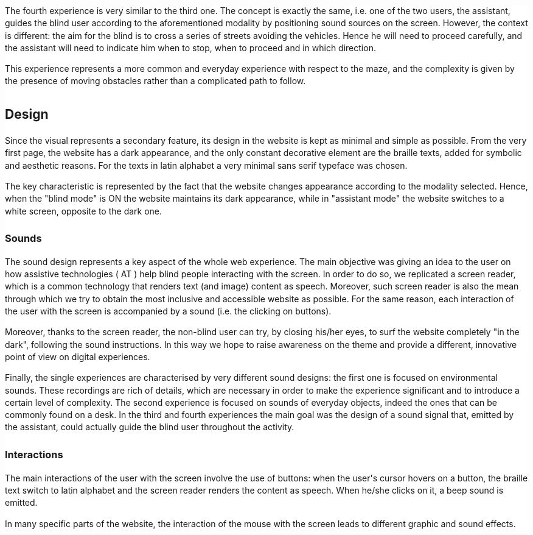 The fourth experience is very similar to the third one. The concept is exactly the same, i.e. one of the two users, the assistant, guides the blind user according to the aforementioned modality by positioning sound sources on the screen. However, the context is different: the aim for the blind is to cross a series of streets avoiding the vehicles. Hence he will need to proceed carefully, and the assistant will need to indicate him when to stop, when to proceed and in which direction. <br>

This experience represents a more common and everyday experience with respect to the maze, and the complexity is given by the presence of moving obstacles rather than a complicated path to follow.  <br>

## Design
Since the visual represents a secondary feature, its design in the website is kept as minimal and simple as possible. From the very first page, the website has a dark appearance, and the only constant decorative element are the braille texts, added for symbolic and aesthetic reasons. For the texts in latin alphabet a very minimal sans serif typeface was chosen. <br>

The key characteristic is represented by the fact that the website changes appearance according to the modality selected. Hence, when the "blind mode" is ON the website maintains its dark appearance, while in "assistant mode" the website switches to a white screen, opposite to the dark one. <br>

### Sounds
The sound design represents a key aspect of the whole web experience. The main objective was giving an idea to the user on how assistive technologies ( AT ) help blind people interacting with the screen. In order to do so, we replicated a screen reader, which is a common technology that renders text (and image) content as speech. Moreover, such screen reader is also the mean through which we try to obtain the most inclusive and accessible website as possible. For the same reason, each interaction of the user with the screen is accompanied by a sound (i.e. the clicking on buttons). <br>

Moreover, thanks to the screen reader, the non-blind user can try, by closing his/her eyes, to surf the website completely "in the dark", following the sound instructions. In this way we hope to raise awareness on the theme and provide a different, innovative point of view on digital experiences. <br>

Finally, the single experiences are characterised by very different sound designs: the first one is focused on environmental sounds. These recordings are rich of details, which are necessary in order to make the experience significant and to introduce a certain level of complexity. The second experience is focused on sounds of everyday objects, indeed the ones that can be commonly found on a desk. In the third and fourth experiences the main goal was the design of a sound signal that, emitted by the assistant, could actually guide the blind user throughout the activity. <br>

### Interactions
The main interactions of the user with the screen involve the use of buttons: when the user's cursor hovers on a button, the braille text switch to latin alphabet and the screen reader renders the content as speech. When he/she clicks on it, a beep sound is emitted. <br>

In many specific parts of the website, the interaction of the mouse with the screen leads to different graphic and sound effects.
